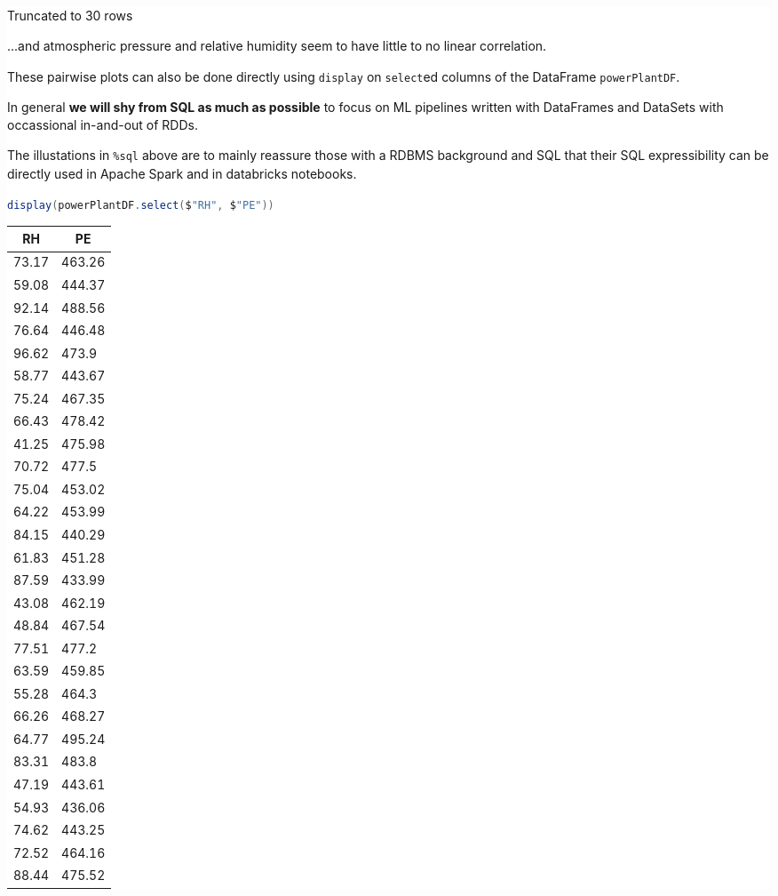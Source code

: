 Truncated to 30 rows

...and atmospheric pressure and relative humidity seem to have little to no linear correlation.

These pairwise plots can also be done directly using `display` on `select`ed columns of the DataFrame `powerPlantDF`.

In general **we will shy from SQL as much as possible** to focus on ML pipelines written with DataFrames and DataSets with occassional in-and-out of RDDs.

The illustations in `%sql` above are to mainly reassure those with a RDBMS background and SQL that their SQL expressibility can be directly used in Apache Spark and in databricks notebooks.

``` scala
display(powerPlantDF.select($"RH", $"PE"))
```

| RH    | PE     |
|-------|--------|
| 73.17 | 463.26 |
| 59.08 | 444.37 |
| 92.14 | 488.56 |
| 76.64 | 446.48 |
| 96.62 | 473.9  |
| 58.77 | 443.67 |
| 75.24 | 467.35 |
| 66.43 | 478.42 |
| 41.25 | 475.98 |
| 70.72 | 477.5  |
| 75.04 | 453.02 |
| 64.22 | 453.99 |
| 84.15 | 440.29 |
| 61.83 | 451.28 |
| 87.59 | 433.99 |
| 43.08 | 462.19 |
| 48.84 | 467.54 |
| 77.51 | 477.2  |
| 63.59 | 459.85 |
| 55.28 | 464.3  |
| 66.26 | 468.27 |
| 64.77 | 495.24 |
| 83.31 | 483.8  |
| 47.19 | 443.61 |
| 54.93 | 436.06 |
| 74.62 | 443.25 |
| 72.52 | 464.16 |
| 88.44 | 475.52 |